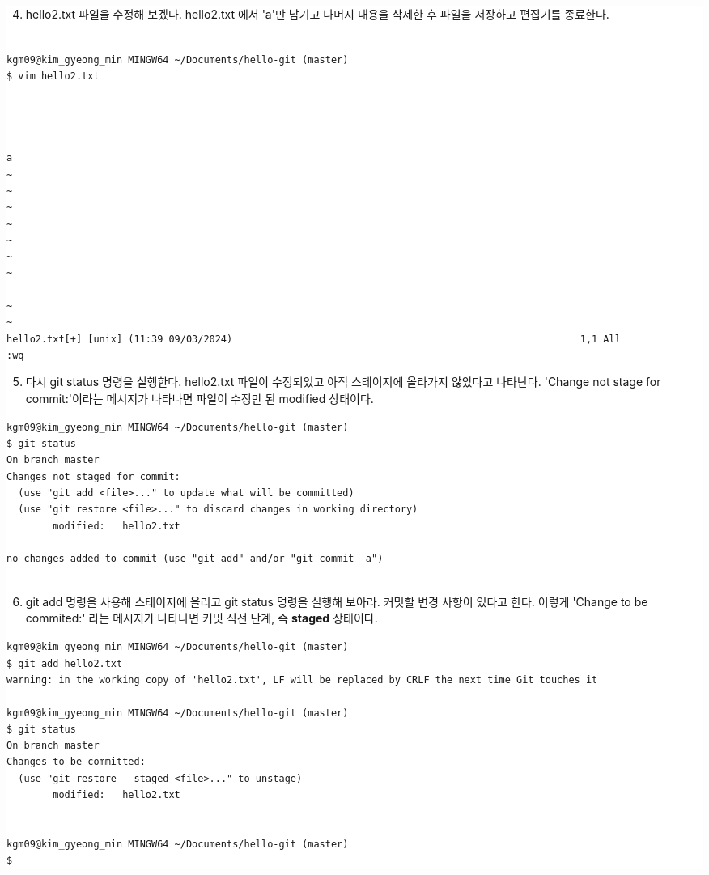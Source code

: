 4. hello2.txt 파일을 수정해 보겠다. hello2.txt 에서 'a'만 남기고 나머지 내용을 삭제한 후 파일을 저장하고 편집기를 종료한다.

```

kgm09@kim_gyeong_min MINGW64 ~/Documents/hello-git (master)
$ vim hello2.txt




a
~
~
~
~
~
~
~

~
~
hello2.txt[+] [unix] (11:39 09/03/2024)                                                            1,1 All
:wq

```


5. 다시 git status 명령을 실행한다. hello2.txt 파일이 수정되었고 아직 스테이지에 올라가지 않았다고 나타난다. 'Change not stage for commit:'이라는 메시지가 나타나면 파일이 수정만 된 modified 상태이다.


``` shell
kgm09@kim_gyeong_min MINGW64 ~/Documents/hello-git (master)
$ git status
On branch master
Changes not staged for commit:
  (use "git add <file>..." to update what will be committed)
  (use "git restore <file>..." to discard changes in working directory)
        modified:   hello2.txt

no changes added to commit (use "git add" and/or "git commit -a")


```


6. git add 명령을 사용해 스테이지에 올리고 git status 명령을 실행해 보아라. 커밋할 변경 사항이 있다고 한다. 이렇게 'Change to be commited:' 라는 메시지가 나타나면 커밋 직전 단계, 즉 **staged** 상태이다.

``` shell
kgm09@kim_gyeong_min MINGW64 ~/Documents/hello-git (master)
$ git add hello2.txt
warning: in the working copy of 'hello2.txt', LF will be replaced by CRLF the next time Git touches it

kgm09@kim_gyeong_min MINGW64 ~/Documents/hello-git (master)
$ git status
On branch master
Changes to be committed:
  (use "git restore --staged <file>..." to unstage)
        modified:   hello2.txt


kgm09@kim_gyeong_min MINGW64 ~/Documents/hello-git (master)
$

```
